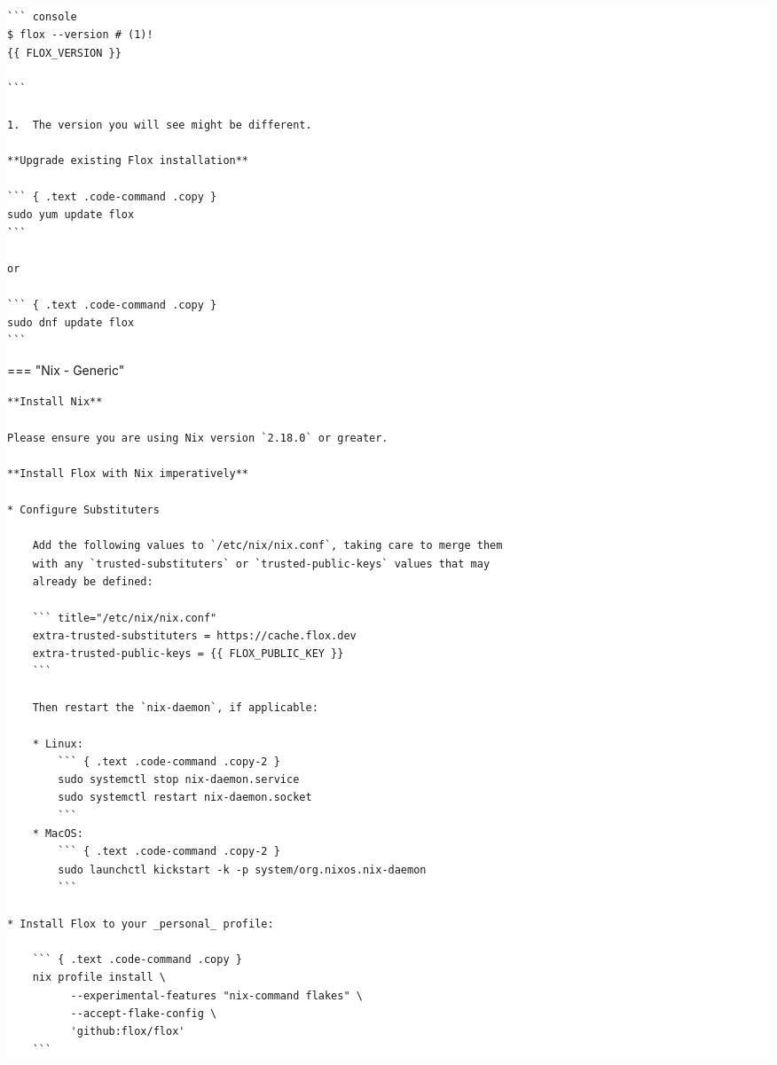     ``` console
    $ flox --version # (1)!
    {{ FLOX_VERSION }}

    ```

    1.  The version you will see might be different.

    **Upgrade existing Flox installation**

    ``` { .text .code-command .copy }
    sudo yum update flox
    ```

    or

    ``` { .text .code-command .copy }
    sudo dnf update flox
    ```

=== "Nix - Generic"

    **Install Nix**

    Please ensure you are using Nix version `2.18.0` or greater.

    **Install Flox with Nix imperatively**

    * Configure Substituters

        Add the following values to `/etc/nix/nix.conf`, taking care to merge them
        with any `trusted-substituters` or `trusted-public-keys` values that may
        already be defined:

        ``` title="/etc/nix/nix.conf"
        extra-trusted-substituters = https://cache.flox.dev
        extra-trusted-public-keys = {{ FLOX_PUBLIC_KEY }}
        ```

        Then restart the `nix-daemon`, if applicable:

        * Linux:
            ``` { .text .code-command .copy-2 }
            sudo systemctl stop nix-daemon.service
            sudo systemctl restart nix-daemon.socket
            ```
        * MacOS:
            ``` { .text .code-command .copy-2 }
            sudo launchctl kickstart -k -p system/org.nixos.nix-daemon
            ```

    * Install Flox to your _personal_ profile:

        ``` { .text .code-command .copy }
        nix profile install \
              --experimental-features "nix-command flakes" \
              --accept-flake-config \
              'github:flox/flox'
        ```
